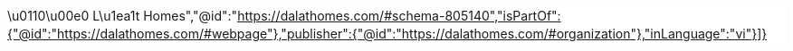 \u0110\u00e0 L\u1ea1t Homes","@id":"https://dalathomes.com/#schema-805140","isPartOf":{"@id":"https://dalathomes.com/#webpage"},"publisher":{"@id":"https://dalathomes.com/#organization"},"inLanguage":"vi"}]}</script>
<meta name="google-site-verification" content="TSTWXUShxmr3bLnzfyBgeK_fXLb0vStZf_Rzk_Rmjf0" />
<meta name="p:domain_verify" content="8005597a719cb49d4d7cf3e18f8396c4" />


<link rel='dns-prefetch' href='//code.jquery.com' />
<link rel='dns-prefetch' href='//cdnjs.cloudflare.com' />
<link rel='dns-prefetch' href='//cdn.jsdelivr.net' />
<script type='text/javascript'>
/* <![CDATA[ */
var ajax_object = {"ajax_url":"https:\/\/dalathomes.com\/wp-admin\/admin-ajax.php","ajax_nonce":"94f4a3ae8f","url_theme":"https:\/\/dalathomes.com\/wp-content\/themes\/dalathome-ver2","url_home":"https:\/\/dalathomes.com","currentUrl":"https:\/\/dalathomes.com\/"};
/* ]]> */
</script>
<script type="text/javascript">
/* <![CDATA[ */
window._wpemojiSettings = {"baseUrl":"https:\/\/s.w.org\/images\/core\/emoji\/16.0.1\/72x72\/","ext":".png","svgUrl":"https:\/\/s.w.org\/images\/core\/emoji\/16.0.1\/svg\/","svgExt":".svg","source":{"concatemoji":"https:\/\/dalathomes.com\/wp-includes\/js\/wp-emoji-release.min.js?ver=6.8.2"}};
/*! This file is auto-generated */
!function(s,n){var o,i,e;function c(e){try{var t={supportTests:e,timestamp:(new Date).valueOf()};sessionStorage.setItem(o,JSON.stringify(t))}catch(e){}}function p(e,t,n){e.clearRect(0,0,e.canvas.width,e.canvas.height),e.fillText(t,0,0);var t=new Uint32Array(e.getImageData(0,0,e.canvas.width,e.canvas.height).data),a=(e.clearRect(0,0,e.canvas.width,e.canvas.height),e.fillText(n,0,0),new Uint32Array(e.getImageData(0,0,e.canvas.width,e.canvas.height).data));return t.every(function(e,t){return e===a[t]})}function u(e,t){e.clearRect(0,0,e.canvas.width,e.canvas.height),e.fillText(t,0,0);for(var n=e.getImageData(16,16,1,1),a=0;a<n.data.length;a++)if(0!==n.data[a])return!1;return!0}function f(e,t,n,a){switch(t){case"flag":return n(e,"\ud83c\udff3\ufe0f\u200d\u26a7\ufe0f","\ud83c\udff3\ufe0f\u200b\u26a7\ufe0f")?!1:!n(e,"\ud83c\udde8\ud83c\uddf6","\ud83c\udde8\u200b\ud83c\uddf6")&&!n(e,"\ud83c\udff4\udb40\udc67\udb40\udc62\udb40\udc65\udb40\udc6e\udb40\udc67\udb40\udc7f","\ud83c\udff4\u200b\udb40\udc67\u200b\udb40\udc62\u200b\udb40\udc65\u200b\udb40\udc6e\u200b\udb40\udc67\u200b\udb40\udc7f");case"emoji":return!a(e,"\ud83e\udedf")}return!1}function g(e,t,n,a){var r="undefined"!=typeof WorkerGlobalScope&&self instanceof WorkerGlobalScope?new OffscreenCanvas(300,150):s.createElement("canvas"),o=r.getContext("2d",{willReadFrequently:!0}),i=(o.textBaseline="top",o.font="600 32px Arial",{});return e.forEach(function(e){i[e]=t(o,e,n,a)}),i}function t(e){var t=s.createElement("script");t.src=e,t.defer=!0,s.head.appendChild(t)}"undefined"!=typeof Promise&&(o="wpEmojiSettingsSupports",i=["flag","emoji"],n.supports={everything:!0,everythingExceptFlag:!0},e=new Promise(function(e){s.addEventListener("DOMContentLoaded",e,{once:!0})}),new Promise(function(t){var n=function(){try{var e=JSON.parse(sessionStorage.getItem(o));if("object"==typeof e&&"number"==typeof e.timestamp&&(new Date).valueOf()<e.timestamp+604800&&"object"==typeof e.supportTests)return e.supportTests}catch(e){}return null}();if(!n){if("undefined"!=typeof Worker&&"undefined"!=typeof OffscreenCanvas&&"undefined"!=typeof URL&&URL.createObjectURL&&"undefined"!=typeof Blob)try{var e="postMessage("+g.toString()+"("+[JSON.stringify(i),f.toString(),p.toString(),u.toString()].join(",")+"));",a=new Blob([e],{type:"text/javascript"}),r=new Worker(URL.createObjectURL(a),{name:"wpTestEmojiSupports"});return void(r.onmessage=function(e){c(n=e.data),r.terminate(),t(n)})}catch(e){}c(n=g(i,f,p,u))}t(n)}).then(function(e){for(var t in e)n.supports[t]=e[t],n.supports.everything=n.supports.everything&&n.supports[t],"flag"!==t&&(n.supports.everythingExceptFlag=n.supports.everythingExceptFlag&&n.supports[t]);n.supports.everythingExceptFlag=n.supports.everythingExceptFlag&&!n.supports.flag,n.DOMReady=!1,n.readyCallback=function(){n.DOMReady=!0}}).then(function(){return e}).then(function(){var e;n.supports.everything||(n.readyCallback(),(e=n.source||{}).concatemoji?t(e.concatemoji):e.wpemoji&&e.twemoji&&(t(e.twemoji),t(e.wpemoji)))}))}((window,document),window._wpemojiSettings);
/* ]]> */
</script>
<style id='wp-emoji-styles-inline-css' type='text/css'>
